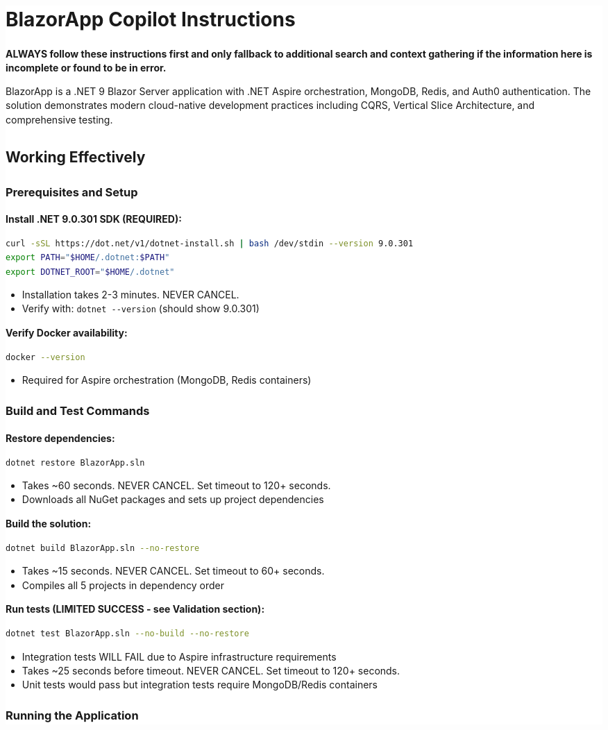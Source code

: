 # BlazorApp Copilot Instructions

**ALWAYS follow these instructions first and only fallback to additional search and context gathering if the information here is incomplete or found to be in error.**

BlazorApp is a .NET 9 Blazor Server application with .NET Aspire orchestration, MongoDB, Redis, and Auth0 authentication. The solution demonstrates modern cloud-native development practices including CQRS, Vertical Slice Architecture, and comprehensive testing.

## Working Effectively

### Prerequisites and Setup
**Install .NET 9.0.301 SDK (REQUIRED):**
```bash
curl -sSL https://dot.net/v1/dotnet-install.sh | bash /dev/stdin --version 9.0.301
export PATH="$HOME/.dotnet:$PATH"
export DOTNET_ROOT="$HOME/.dotnet"
```
- Installation takes 2-3 minutes. NEVER CANCEL.
- Verify with: `dotnet --version` (should show 9.0.301)

**Verify Docker availability:**
```bash
docker --version
```
- Required for Aspire orchestration (MongoDB, Redis containers)

### Build and Test Commands

**Restore dependencies:**
```bash
dotnet restore BlazorApp.sln
```
- Takes ~60 seconds. NEVER CANCEL. Set timeout to 120+ seconds.
- Downloads all NuGet packages and sets up project dependencies

**Build the solution:**
```bash
dotnet build BlazorApp.sln --no-restore
```
- Takes ~15 seconds. NEVER CANCEL. Set timeout to 60+ seconds.
- Compiles all 5 projects in dependency order

**Run tests (LIMITED SUCCESS - see Validation section):**
```bash
dotnet test BlazorApp.sln --no-build --no-restore
```
- Integration tests WILL FAIL due to Aspire infrastructure requirements
- Takes ~25 seconds before timeout. NEVER CANCEL. Set timeout to 120+ seconds.
- Unit tests would pass but integration tests require MongoDB/Redis containers

### Running the Application
